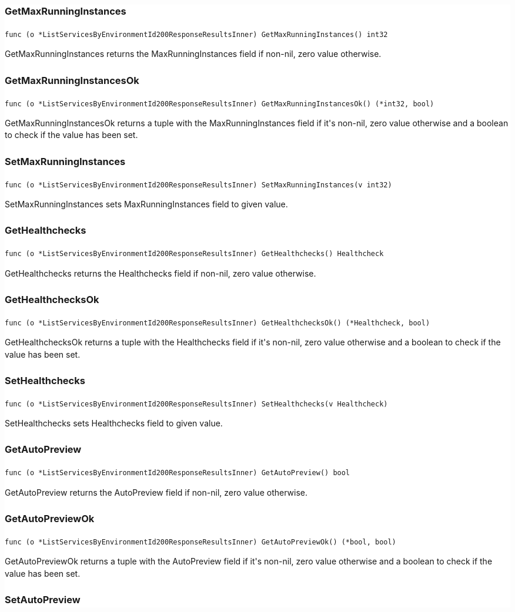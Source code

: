 
### GetMaxRunningInstances

`func (o *ListServicesByEnvironmentId200ResponseResultsInner) GetMaxRunningInstances() int32`

GetMaxRunningInstances returns the MaxRunningInstances field if non-nil, zero value otherwise.

### GetMaxRunningInstancesOk

`func (o *ListServicesByEnvironmentId200ResponseResultsInner) GetMaxRunningInstancesOk() (*int32, bool)`

GetMaxRunningInstancesOk returns a tuple with the MaxRunningInstances field if it's non-nil, zero value otherwise
and a boolean to check if the value has been set.

### SetMaxRunningInstances

`func (o *ListServicesByEnvironmentId200ResponseResultsInner) SetMaxRunningInstances(v int32)`

SetMaxRunningInstances sets MaxRunningInstances field to given value.


### GetHealthchecks

`func (o *ListServicesByEnvironmentId200ResponseResultsInner) GetHealthchecks() Healthcheck`

GetHealthchecks returns the Healthchecks field if non-nil, zero value otherwise.

### GetHealthchecksOk

`func (o *ListServicesByEnvironmentId200ResponseResultsInner) GetHealthchecksOk() (*Healthcheck, bool)`

GetHealthchecksOk returns a tuple with the Healthchecks field if it's non-nil, zero value otherwise
and a boolean to check if the value has been set.

### SetHealthchecks

`func (o *ListServicesByEnvironmentId200ResponseResultsInner) SetHealthchecks(v Healthcheck)`

SetHealthchecks sets Healthchecks field to given value.


### GetAutoPreview

`func (o *ListServicesByEnvironmentId200ResponseResultsInner) GetAutoPreview() bool`

GetAutoPreview returns the AutoPreview field if non-nil, zero value otherwise.

### GetAutoPreviewOk

`func (o *ListServicesByEnvironmentId200ResponseResultsInner) GetAutoPreviewOk() (*bool, bool)`

GetAutoPreviewOk returns a tuple with the AutoPreview field if it's non-nil, zero value otherwise
and a boolean to check if the value has been set.

### SetAutoPreview
